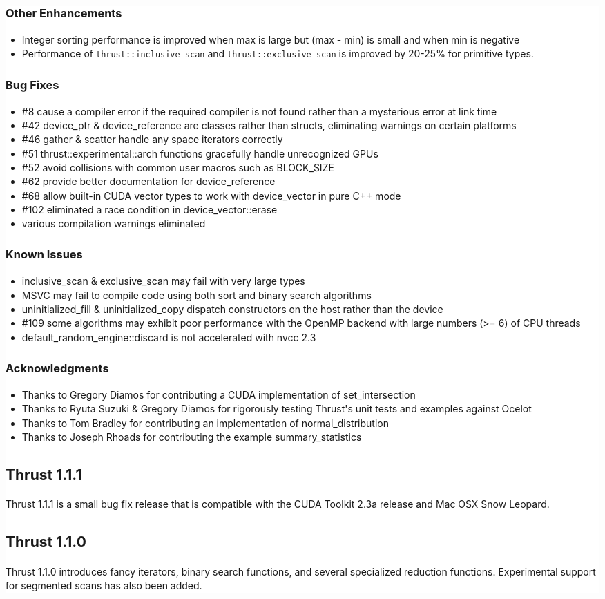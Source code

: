### Other Enhancements

- Integer sorting performance is improved when max is large but (max - min) is
    small and when min is negative
- Performance of `thrust::inclusive_scan` and `thrust::exclusive_scan` is
    improved by 20-25% for primitive types.

### Bug Fixes

- #8 cause a compiler error if the required compiler is not found rather than a
    mysterious error at link time
- #42 device_ptr & device_reference are classes rather than structs,
    eliminating warnings on certain platforms
- #46 gather & scatter handle any space iterators correctly
- #51 thrust::experimental::arch functions gracefully handle unrecognized GPUs
- #52 avoid collisions with common user macros such as BLOCK_SIZE
- #62 provide better documentation for device_reference
- #68 allow built-in CUDA vector types to work with device_vector in pure C++
    mode
- #102 eliminated a race condition in device_vector::erase
- various compilation warnings eliminated

### Known Issues

- inclusive_scan & exclusive_scan may fail with very large types
- MSVC may fail to compile code using both sort and binary search algorithms
- uninitialized_fill & uninitialized_copy dispatch constructors on the host
    rather than the device
- #109 some algorithms may exhibit poor performance with the OpenMP backend
    with large numbers (>= 6) of CPU threads
- default_random_engine::discard is not accelerated with nvcc 2.3

### Acknowledgments

- Thanks to Gregory Diamos for contributing a CUDA implementation of
    set_intersection
- Thanks to Ryuta Suzuki & Gregory Diamos for rigorously testing Thrust's unit
    tests and examples against Ocelot
- Thanks to Tom Bradley for contributing an implementation of normal_distribution
- Thanks to Joseph Rhoads for contributing the example summary_statistics

## Thrust 1.1.1

Thrust 1.1.1 is a small bug fix release that is compatible with the CUDA
  Toolkit 2.3a release and Mac OSX Snow Leopard.

## Thrust 1.1.0

Thrust 1.1.0 introduces fancy iterators, binary search functions, and several
  specialized reduction functions.
Experimental support for segmented scans has also been added.
